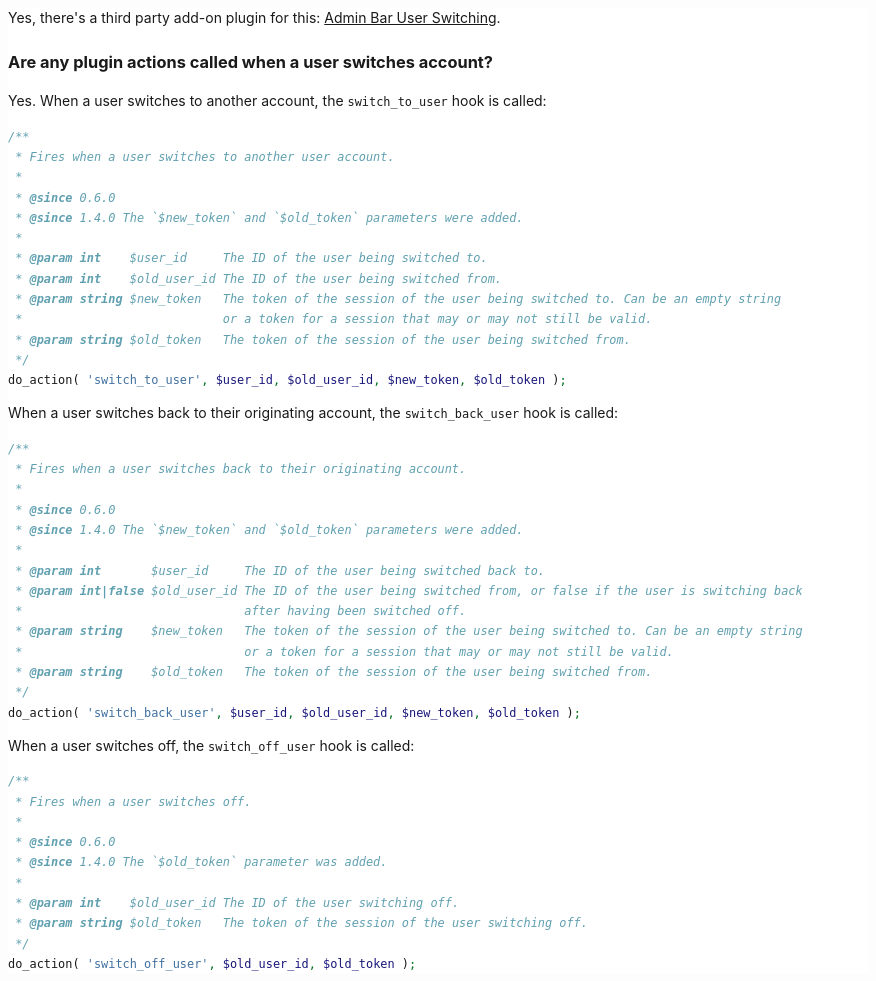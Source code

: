 Yes, there's a third party add-on plugin for this: [Admin Bar User Switching](https://wordpress.org/plugins/admin-bar-user-switching/).

### Are any plugin actions called when a user switches account?

Yes. When a user switches to another account, the `switch_to_user` hook is called:

~~~php
/**
 * Fires when a user switches to another user account.
 *
 * @since 0.6.0
 * @since 1.4.0 The `$new_token` and `$old_token` parameters were added.
 *
 * @param int    $user_id     The ID of the user being switched to.
 * @param int    $old_user_id The ID of the user being switched from.
 * @param string $new_token   The token of the session of the user being switched to. Can be an empty string
 *                            or a token for a session that may or may not still be valid.
 * @param string $old_token   The token of the session of the user being switched from.
 */
do_action( 'switch_to_user', $user_id, $old_user_id, $new_token, $old_token );
~~~

When a user switches back to their originating account, the `switch_back_user` hook is called:

~~~php
/**
 * Fires when a user switches back to their originating account.
 *
 * @since 0.6.0
 * @since 1.4.0 The `$new_token` and `$old_token` parameters were added.
 *
 * @param int       $user_id     The ID of the user being switched back to.
 * @param int|false $old_user_id The ID of the user being switched from, or false if the user is switching back
 *                               after having been switched off.
 * @param string    $new_token   The token of the session of the user being switched to. Can be an empty string
 *                               or a token for a session that may or may not still be valid.
 * @param string    $old_token   The token of the session of the user being switched from.
 */
do_action( 'switch_back_user', $user_id, $old_user_id, $new_token, $old_token );
~~~

When a user switches off, the `switch_off_user` hook is called:

~~~php
/**
 * Fires when a user switches off.
 *
 * @since 0.6.0
 * @since 1.4.0 The `$old_token` parameter was added.
 *
 * @param int    $old_user_id The ID of the user switching off.
 * @param string $old_token   The token of the session of the user switching off.
 */
do_action( 'switch_off_user', $old_user_id, $old_token );
~~~
